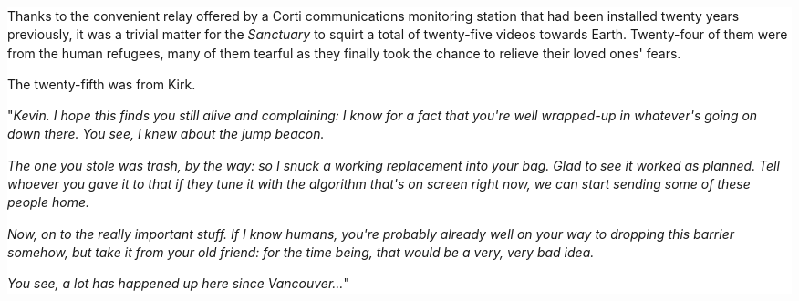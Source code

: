 Thanks to the convenient relay offered by a Corti communications monitoring
station that had been installed twenty years previously, it was a trivial
matter for the _Sanctuary_ to squirt a total of twenty-five videos towards
Earth. Twenty-four of them were from the human refugees, many of them tearful
as they finally took the chance to relieve their loved ones' fears.

The twenty-fifth was from Kirk.

"_Kevin. I hope this finds you still alive and complaining: I know for a fact
that you're well wrapped-up in whatever's going on down there. You see, I knew
about the jump beacon._

_The one you stole was trash, by the way: so I snuck a working replacement
into your bag. Glad to see it worked as planned. Tell whoever you gave it to
that if they tune it with the algorithm that's on screen right now, we can
start sending some of these people home._

_Now, on to the really important stuff. If I know humans, you're probably
already well on your way to dropping this barrier somehow, but take it from
your old friend: for the time being, that would be a very, very bad idea._

_You see, a lot has happened up here since Vancouver…_"

